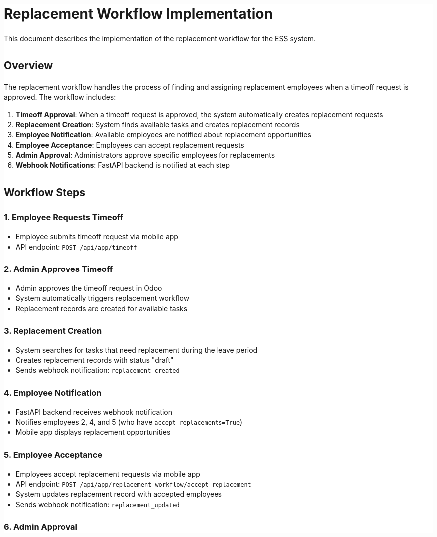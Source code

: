 # Replacement Workflow Implementation

This document describes the implementation of the replacement workflow for the ESS system.

## Overview

The replacement workflow handles the process of finding and assigning replacement employees when a timeoff request is approved. The workflow includes:

1. **Timeoff Approval**: When a timeoff request is approved, the system automatically creates replacement requests
2. **Replacement Creation**: System finds available tasks and creates replacement records
3. **Employee Notification**: Available employees are notified about replacement opportunities
4. **Employee Acceptance**: Employees can accept replacement requests
5. **Admin Approval**: Administrators approve specific employees for replacements
6. **Webhook Notifications**: FastAPI backend is notified at each step

## Workflow Steps

### 1. Employee Requests Timeoff

- Employee submits timeoff request via mobile app
- API endpoint: `POST /api/app/timeoff`

### 2. Admin Approves Timeoff

- Admin approves the timeoff request in Odoo
- System automatically triggers replacement workflow
- Replacement records are created for available tasks

### 3. Replacement Creation

- System searches for tasks that need replacement during the leave period
- Creates replacement records with status "draft"
- Sends webhook notification: `replacement_created`

### 4. Employee Notification

- FastAPI backend receives webhook notification
- Notifies employees 2, 4, and 5 (who have `accept_replacements=True`)
- Mobile app displays replacement opportunities

### 5. Employee Acceptance

- Employees accept replacement requests via mobile app
- API endpoint: `POST /api/app/replacement_workflow/accept_replacement`
- System updates replacement record with accepted employees
- Sends webhook notification: `replacement_updated`

### 6. Admin Approval
